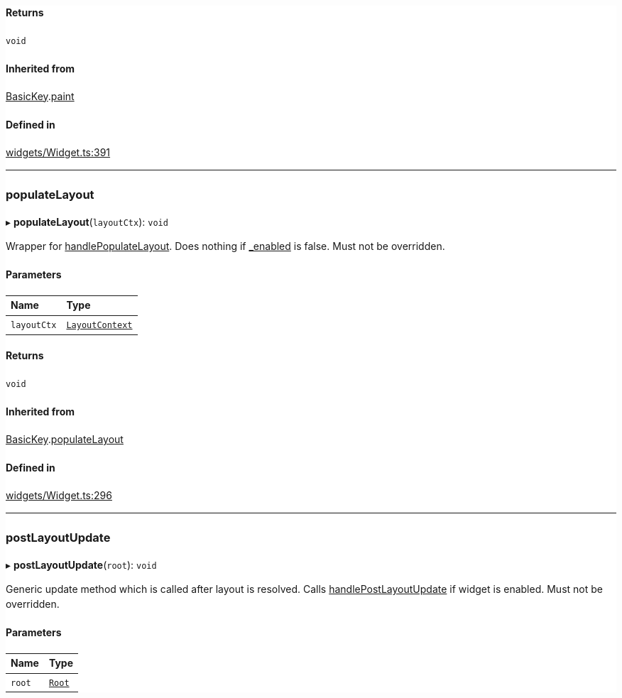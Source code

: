 #### Returns

`void`

#### Inherited from

[BasicKey](basickey.md).[paint](basickey.md#paint)

#### Defined in

[widgets/Widget.ts:391](https://github.com/playkostudios/canvas-ui/blob/d57dd85/src/widgets/Widget.ts#L391)

___

### populateLayout

▸ **populateLayout**(`layoutCtx`): `void`

Wrapper for [handlePopulateLayout](enterkey.md#handlepopulatelayout). Does nothing if
[_enabled](domroot.md#_enabled) is false. Must not be overridden.

#### Parameters

| Name | Type |
| :------ | :------ |
| `layoutCtx` | [`LayoutContext`](layoutcontext.md) |

#### Returns

`void`

#### Inherited from

[BasicKey](basickey.md).[populateLayout](basickey.md#populatelayout)

#### Defined in

[widgets/Widget.ts:296](https://github.com/playkostudios/canvas-ui/blob/d57dd85/src/widgets/Widget.ts#L296)

___

### postLayoutUpdate

▸ **postLayoutUpdate**(`root`): `void`

Generic update method which is called after layout is resolved. Calls
[handlePostLayoutUpdate](enterkey.md#handlepostlayoutupdate) if widget is enabled. Must not be
overridden.

#### Parameters

| Name | Type |
| :------ | :------ |
| `root` | [`Root`](root.md) |
